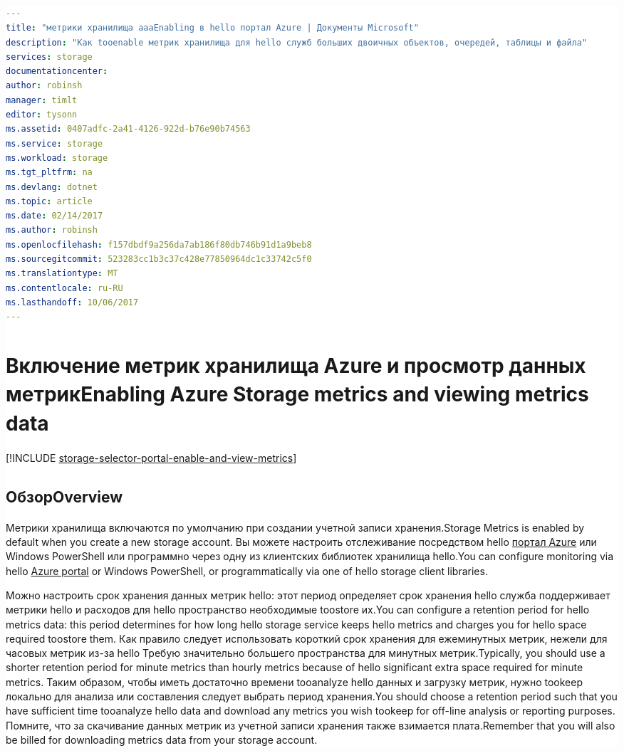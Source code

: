 ```yaml
---
title: "метрики хранилища aaaEnabling в hello портал Azure | Документы Microsoft"
description: "Как tooenable метрик хранилища для hello служб больших двоичных объектов, очередей, таблицы и файла"
services: storage
documentationcenter: 
author: robinsh
manager: timlt
editor: tysonn
ms.assetid: 0407adfc-2a41-4126-922d-b76e90b74563
ms.service: storage
ms.workload: storage
ms.tgt_pltfrm: na
ms.devlang: dotnet
ms.topic: article
ms.date: 02/14/2017
ms.author: robinsh
ms.openlocfilehash: f157dbdf9a256da7ab186f80db746b91d1a9beb8
ms.sourcegitcommit: 523283cc1b3c37c428e77850964dc1c33742c5f0
ms.translationtype: MT
ms.contentlocale: ru-RU
ms.lasthandoff: 10/06/2017
---
```

# <a name="enabling-azure-storage-metrics-and-viewing-metrics-data"></a><span data-ttu-id="c5981-103">Включение метрик хранилища Azure и просмотр данных метрик</span><span class="sxs-lookup"><span data-stu-id="c5981-103">Enabling Azure Storage metrics and viewing metrics data</span></span>
[!INCLUDE [storage-selector-portal-enable-and-view-metrics](../../../includes/storage-selector-portal-enable-and-view-metrics.md)]

## <a name="overview"></a><span data-ttu-id="c5981-104">Обзор</span><span class="sxs-lookup"><span data-stu-id="c5981-104">Overview</span></span>
<span data-ttu-id="c5981-105">Метрики хранилища включаются по умолчанию при создании учетной записи хранения.</span><span class="sxs-lookup"><span data-stu-id="c5981-105">Storage Metrics is enabled by default when you create a new storage account.</span></span> <span data-ttu-id="c5981-106">Вы можете настроить отслеживание посредством hello [портал Azure](https://portal.azure.com) или Windows PowerShell или программно через одну из клиентских библиотек хранилища hello.</span><span class="sxs-lookup"><span data-stu-id="c5981-106">You can configure monitoring via hello [Azure portal](https://portal.azure.com) or Windows PowerShell, or programmatically via one of hello storage client libraries.</span></span>

<span data-ttu-id="c5981-107">Можно настроить срок хранения данных метрик hello: этот период определяет срок хранения hello служба поддерживает метрики hello и расходов для hello пространство необходимые toostore их.</span><span class="sxs-lookup"><span data-stu-id="c5981-107">You can configure a retention period for hello metrics data: this period determines for how long hello storage service keeps hello metrics and charges you for hello space required toostore them.</span></span> <span data-ttu-id="c5981-108">Как правило следует использовать короткий срок хранения для ежеминутных метрик, нежели для часовых метрик из-за hello Требую значительно большего пространства для минутных метрик.</span><span class="sxs-lookup"><span data-stu-id="c5981-108">Typically, you should use a shorter retention period for minute metrics than hourly metrics because of hello significant extra space required for minute metrics.</span></span> <span data-ttu-id="c5981-109">Таким образом, чтобы иметь достаточно времени tooanalyze hello данных и загрузку метрик, нужно tookeep локально для анализа или составления следует выбрать период хранения.</span><span class="sxs-lookup"><span data-stu-id="c5981-109">You should choose a retention period such that you have sufficient time tooanalyze hello data and download any metrics you wish tookeep for off-line analysis or reporting purposes.</span></span> <span data-ttu-id="c5981-110">Помните, что за скачивание данных метрик из учетной записи хранения также взимается плата.</span><span class="sxs-lookup"><span data-stu-id="c5981-110">Remember that you will also be billed for downloading metrics data from your storage account.</span></span>